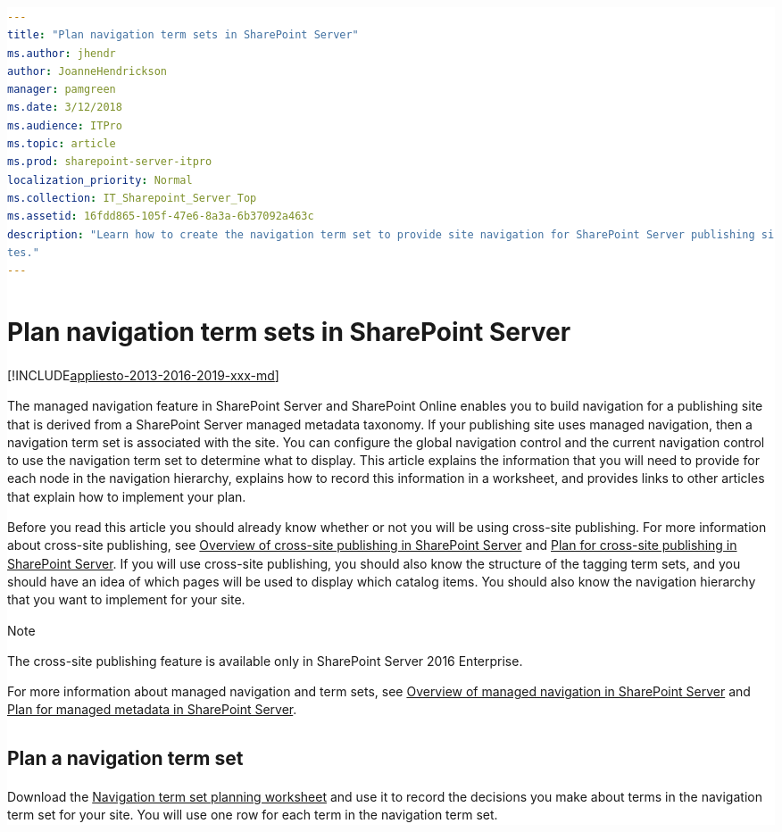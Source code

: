 ```yaml
---
title: "Plan navigation term sets in SharePoint Server"
ms.author: jhendr
author: JoanneHendrickson
manager: pamgreen
ms.date: 3/12/2018
ms.audience: ITPro
ms.topic: article
ms.prod: sharepoint-server-itpro
localization_priority: Normal
ms.collection: IT_Sharepoint_Server_Top
ms.assetid: 16fdd865-105f-47e6-8a3a-6b37092a463c
description: "Learn how to create the navigation term set to provide site navigation for SharePoint Server publishing sites."
---
```


# Plan navigation term sets in SharePoint Server

[!INCLUDE[appliesto-2013-2016-2019-xxx-md](../includes/appliesto-2013-2016-2019-xxx-md.md)]
  
The managed navigation feature in SharePoint Server and SharePoint Online enables you to build navigation for a publishing site that is derived from a SharePoint Server managed metadata taxonomy. If your publishing site uses managed navigation, then a navigation term set is associated with the site. You can configure the global navigation control and the current navigation control to use the navigation term set to determine what to display. This article explains the information that you will need to provide for each node in the navigation hierarchy, explains how to record this information in a worksheet, and provides links to other articles that explain how to implement your plan.
  
Before you read this article you should already know whether or not you will be using cross-site publishing. For more information about cross-site publishing, see [Overview of cross-site publishing in SharePoint Server](overview-of-cross-site-publishing.md) and [Plan for cross-site publishing in SharePoint Server](plan-for-cross-site-publishing.md). If you will use cross-site publishing, you should also know the structure of the tagging term sets, and you should have an idea of which pages will be used to display which catalog items. You should also know the navigation hierarchy that you want to implement for your site.
  
> [!NOTE]
> The cross-site publishing feature is available only in SharePoint Server 2016 Enterprise. 
  
For more information about managed navigation and term sets, see [Overview of managed navigation in SharePoint Server](overview-of-managed-navigation.md) and [Plan for managed metadata in SharePoint Server](../governance/managed-metadata-planning.md).
  
## Plan a navigation term set
<a name="section1"> </a>

Download the [Navigation term set planning worksheet](https://go.microsoft.com/fwlink/p/?LinkId=275134) and use it to record the decisions you make about terms in the navigation term set for your site. You will use one row for each term in the navigation term set. 
  
